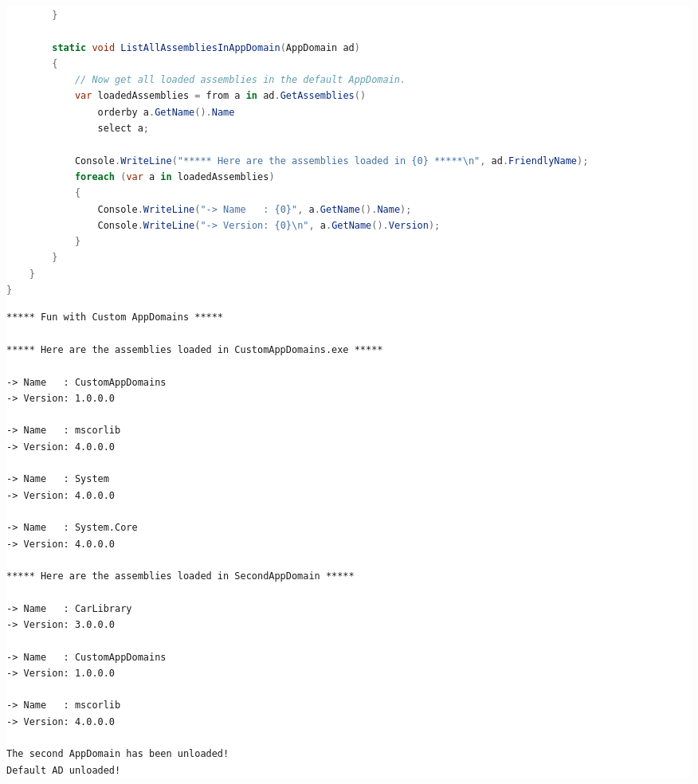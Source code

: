 ```csharp
        }

        static void ListAllAssembliesInAppDomain(AppDomain ad)
        {
            // Now get all loaded assemblies in the default AppDomain.
            var loadedAssemblies = from a in ad.GetAssemblies()
                orderby a.GetName().Name
                select a;

            Console.WriteLine("***** Here are the assemblies loaded in {0} *****\n", ad.FriendlyName);
            foreach (var a in loadedAssemblies)
            {
                Console.WriteLine("-> Name   : {0}", a.GetName().Name);
                Console.WriteLine("-> Version: {0}\n", a.GetName().Version);
            }
        }
    }
}
```

```text
***** Fun with Custom AppDomains *****

***** Here are the assemblies loaded in CustomAppDomains.exe *****

-> Name   : CustomAppDomains
-> Version: 1.0.0.0

-> Name   : mscorlib
-> Version: 4.0.0.0

-> Name   : System
-> Version: 4.0.0.0

-> Name   : System.Core
-> Version: 4.0.0.0

***** Here are the assemblies loaded in SecondAppDomain *****

-> Name   : CarLibrary
-> Version: 3.0.0.0

-> Name   : CustomAppDomains
-> Version: 1.0.0.0

-> Name   : mscorlib
-> Version: 4.0.0.0

The second AppDomain has been unloaded!
Default AD unloaded!
```

